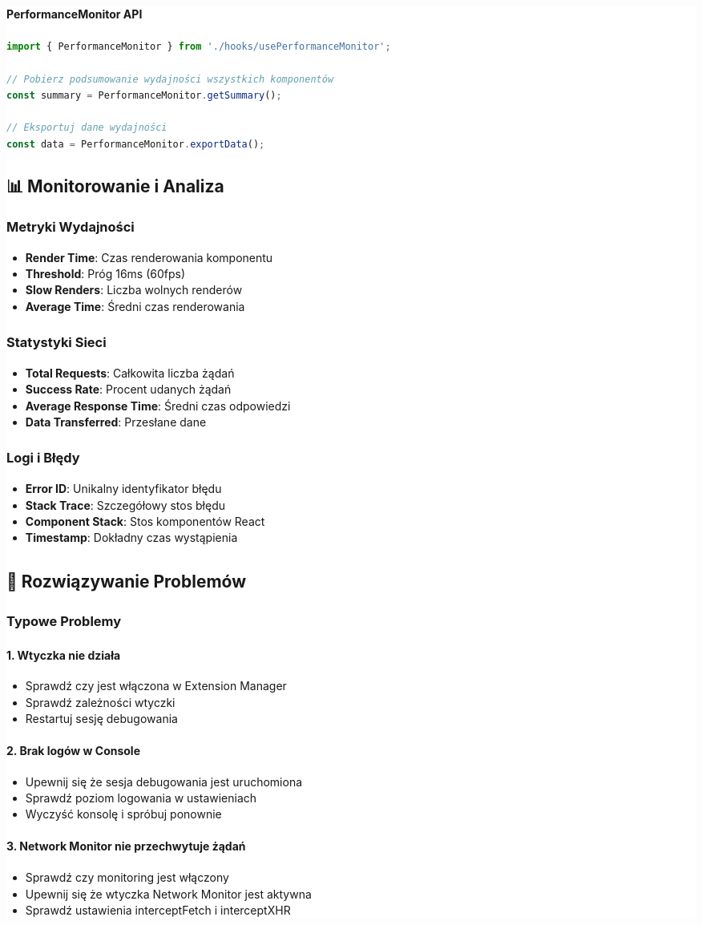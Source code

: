 #### **PerformanceMonitor API**
```typescript
import { PerformanceMonitor } from './hooks/usePerformanceMonitor';

// Pobierz podsumowanie wydajności wszystkich komponentów
const summary = PerformanceMonitor.getSummary();

// Eksportuj dane wydajności
const data = PerformanceMonitor.exportData();
```

## 📊 Monitorowanie i Analiza

### **Metryki Wydajności**
- **Render Time**: Czas renderowania komponentu
- **Threshold**: Próg 16ms (60fps)
- **Slow Renders**: Liczba wolnych renderów
- **Average Time**: Średni czas renderowania

### **Statystyki Sieci**
- **Total Requests**: Całkowita liczba żądań
- **Success Rate**: Procent udanych żądań
- **Average Response Time**: Średni czas odpowiedzi
- **Data Transferred**: Przesłane dane

### **Logi i Błędy**
- **Error ID**: Unikalny identyfikator błędu
- **Stack Trace**: Szczegółowy stos błędu
- **Component Stack**: Stos komponentów React
- **Timestamp**: Dokładny czas wystąpienia

## 🚨 Rozwiązywanie Problemów

### **Typowe Problemy**

#### **1. Wtyczka nie działa**
- Sprawdź czy jest włączona w Extension Manager
- Sprawdź zależności wtyczki
- Restartuj sesję debugowania

#### **2. Brak logów w Console**
- Upewnij się że sesja debugowania jest uruchomiona
- Sprawdź poziom logowania w ustawieniach
- Wyczyść konsolę i spróbuj ponownie

#### **3. Network Monitor nie przechwytuje żądań**
- Sprawdź czy monitoring jest włączony
- Upewnij się że wtyczka Network Monitor jest aktywna
- Sprawdź ustawienia interceptFetch i interceptXHR
